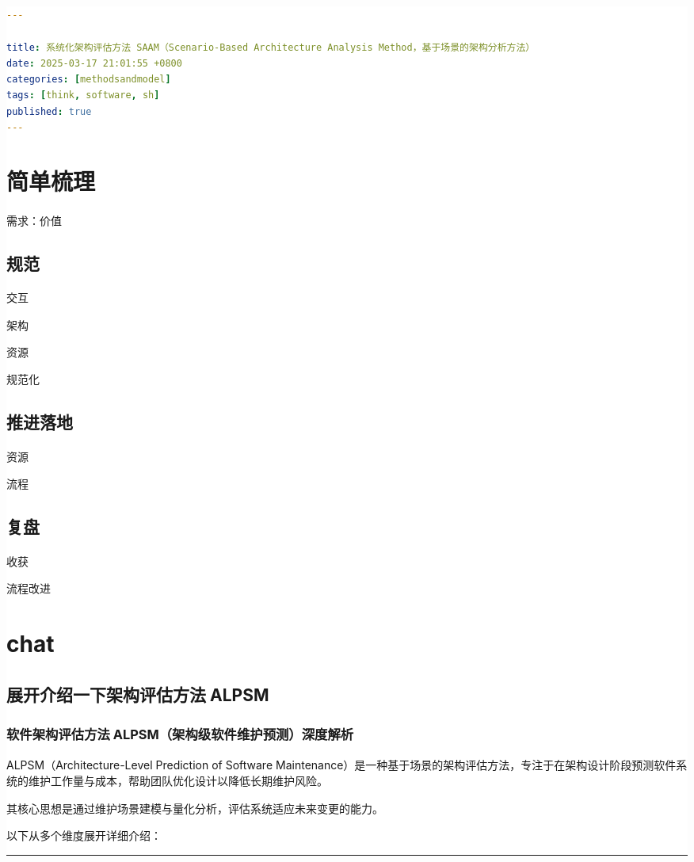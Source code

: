 ```yaml
---

title: 系统化架构评估方法 SAAM（Scenario-Based Architecture Analysis Method，基于场景的架构分析方法）
date: 2025-03-17 21:01:55 +0800
categories: [methodsandmodel]
tags: [think, software, sh]
published: true
---
```



# 简单梳理

需求：价值

## 规范

交互

架构

资源

规范化

## 推进落地

资源

流程

## 复盘

收获

流程改进



# chat

## 展开介绍一下架构评估方法 ALPSM

### 软件架构评估方法 ALPSM（架构级软件维护预测）深度解析

ALPSM（Architecture-Level Prediction of Software Maintenance）是一种基于场景的架构评估方法，专注于在架构设计阶段预测软件系统的维护工作量与成本，帮助团队优化设计以降低长期维护风险。

其核心思想是通过维护场景建模与量化分析，评估系统适应未来变更的能力。

以下从多个维度展开详细介绍：

---